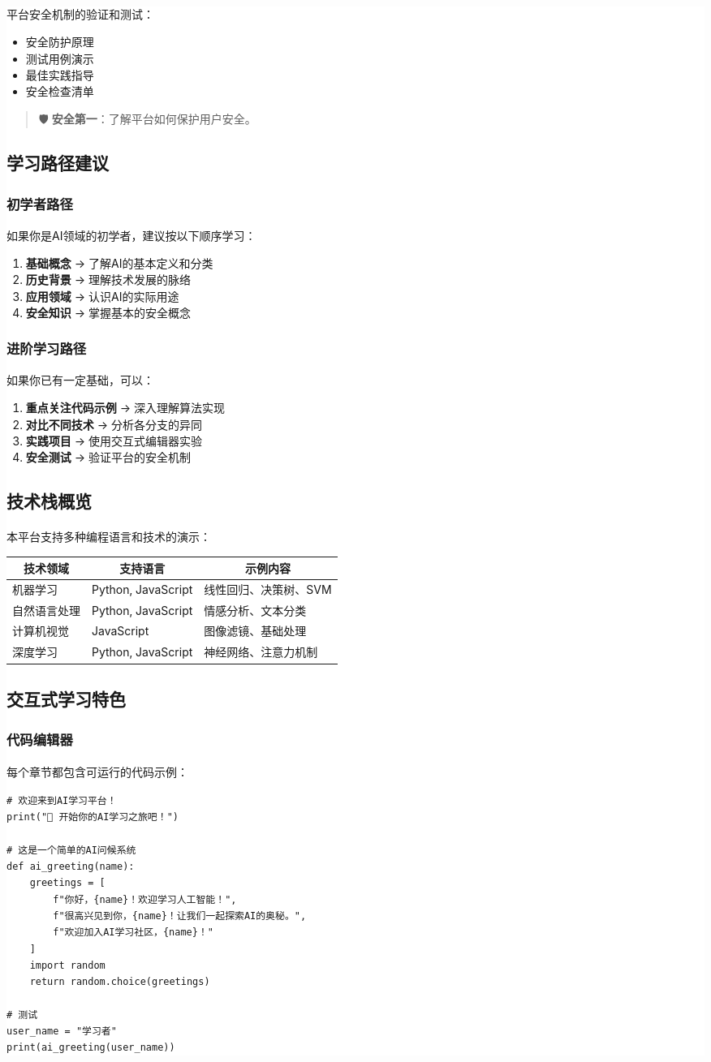 平台安全机制的验证和测试：
- 安全防护原理
- 测试用例演示
- 最佳实践指导
- 安全检查清单

> 🛡️ **安全第一**：了解平台如何保护用户安全。

## 学习路径建议

### 初学者路径

如果你是AI领域的初学者，建议按以下顺序学习：

1. **基础概念** → 了解AI的基本定义和分类
2. **历史背景** → 理解技术发展的脉络
3. **应用领域** → 认识AI的实际用途
4. **安全知识** → 掌握基本的安全概念

### 进阶学习路径

如果你已有一定基础，可以：

1. **重点关注代码示例** → 深入理解算法实现
2. **对比不同技术** → 分析各分支的异同
3. **实践项目** → 使用交互式编辑器实验
4. **安全测试** → 验证平台的安全机制

## 技术栈概览

本平台支持多种编程语言和技术的演示：

| 技术领域 | 支持语言 | 示例内容 |
|----------|----------|----------|
| 机器学习 | Python, JavaScript | 线性回归、决策树、SVM |
| 自然语言处理 | Python, JavaScript | 情感分析、文本分类 |
| 计算机视觉 | JavaScript | 图像滤镜、基础处理 |
| 深度学习 | Python, JavaScript | 神经网络、注意力机制 |

## 交互式学习特色

### 代码编辑器

每个章节都包含可运行的代码示例：

```editor:python
# 欢迎来到AI学习平台！
print("🎉 开始你的AI学习之旅吧！")

# 这是一个简单的AI问候系统
def ai_greeting(name):
    greetings = [
        f"你好，{name}！欢迎学习人工智能！",
        f"很高兴见到你，{name}！让我们一起探索AI的奥秘。",
        f"欢迎加入AI学习社区，{name}！"
    ]
    import random
    return random.choice(greetings)

# 测试
user_name = "学习者"
print(ai_greeting(user_name))
```